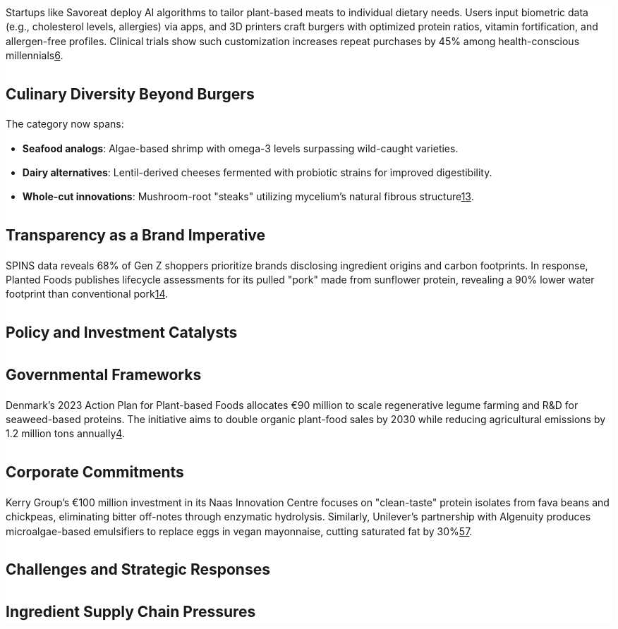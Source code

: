 Startups like Savoreat deploy AI algorithms to tailor plant-based meats to individual dietary needs. Users input biometric data (e.g., cholesterol levels, allergies) via apps, and 3D printers craft burgers with optimized protein ratios, vitamin fortification, and allergen-free profiles. Clinical trials show such customization increases repeat purchases by 45% among health-conscious millennials[6](https://savoreat.com/why-personalized-nutrition-is-the-key-to-meat-alternatives-3-0/).

## Culinary Diversity Beyond Burgers

The category now spans:

- **Seafood analogs**: Algae-based shrimp with omega-3 levels surpassing wild-caught varieties.
    
- **Dairy alternatives**: Lentil-derived cheeses fermented with probiotic strains for improved digestibility.
    
- **Whole-cut innovations**: Mushroom-root "steaks" utilizing mycelium’s natural fibrous structure[1](https://insights.figlobal.com/plant-based/plant-based-3-0-de-junking-and-diversifying-the-next-wave-of-plant-first-foods)[3](https://clearstrategy.com/thinking/the-race-to-plant-based/).
    

## Transparency as a Brand Imperative

SPINS data reveals 68% of Gen Z shoppers prioritize brands disclosing ingredient origins and carbon footprints. In response, Planted Foods publishes lifecycle assessments for its pulled "pork" made from sunflower protein, revealing a 90% lower water footprint than conventional pork[1](https://insights.figlobal.com/plant-based/plant-based-3-0-de-junking-and-diversifying-the-next-wave-of-plant-first-foods)[4](https://en.fvm.dk/Media/638484294982868221/Danish-Action-Plan-for-Plant-based-Foods.pdf).

## Policy and Investment Catalysts

## Governmental Frameworks

Denmark’s 2023 Action Plan for Plant-based Foods allocates €90 million to scale regenerative legume farming and R&D for seaweed-based proteins. The initiative aims to double organic plant-food sales by 2030 while reducing agricultural emissions by 1.2 million tons annually[4](https://en.fvm.dk/Media/638484294982868221/Danish-Action-Plan-for-Plant-based-Foods.pdf).

## Corporate Commitments

Kerry Group’s €100 million investment in its Naas Innovation Centre focuses on "clean-taste" protein isolates from fava beans and chickpeas, eliminating bitter off-notes through enzymatic hydrolysis. Similarly, Unilever’s partnership with Algenuity produces microalgae-based emulsifiers to replace eggs in vegan mayonnaise, cutting saturated fat by 30%[5](https://www.newfoodmagazine.com/article/165893/three-big-trends-in-food-and-drink/)[7](https://www.foodnavigator.com/Article/2022/06/27/kerry-on-what-shoppers-need-from-plant-based-3.0-the-consumer-is-no-longer-willing-to-compromise/).

## Challenges and Strategic Responses

## Ingredient Supply Chain Pressures

